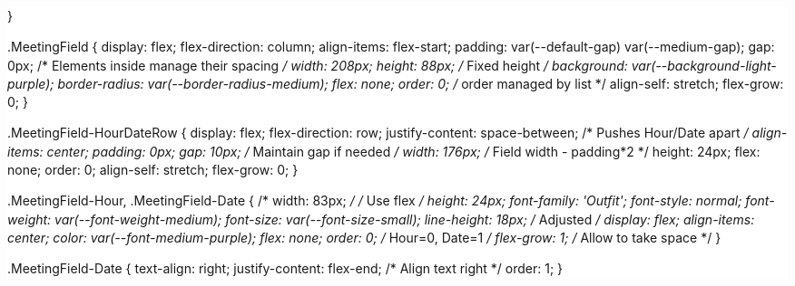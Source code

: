 }

.MeetingField {
  display: flex;
  flex-direction: column;
  align-items: flex-start;
  padding: var(--default-gap) var(--medium-gap);
  gap: 0px; /* Elements inside manage their spacing */
  width: 208px;
  height: 88px; /* Fixed height */
  background: var(--background-light-purple);
  border-radius: var(--border-radius-medium);
  flex: none;
  order: 0; /* order managed by list */
  align-self: stretch;
  flex-grow: 0;
}

.MeetingField-HourDateRow {
  display: flex;
  flex-direction: row;
  justify-content: space-between; /* Pushes Hour/Date apart */
  align-items: center;
  padding: 0px;
  gap: 10px; /* Maintain gap if needed */
  width: 176px; /* Field width - padding*2 */
  height: 24px;
  flex: none;
  order: 0;
  align-self: stretch;
  flex-grow: 0;
}

.MeetingField-Hour,
.MeetingField-Date {
  /* width: 83px; */ /* Use flex */
  height: 24px;
  font-family: 'Outfit';
  font-style: normal;
  font-weight: var(--font-weight-medium);
  font-size: var(--font-size-small);
  line-height: 18px; /* Adjusted */
  display: flex;
  align-items: center;
  color: var(--font-medium-purple);
  flex: none;
  order: 0; /* Hour=0, Date=1 */
  flex-grow: 1; /* Allow to take space */
}

.MeetingField-Date {
  text-align: right;
  justify-content: flex-end; /* Align text right */
  order: 1;
}
